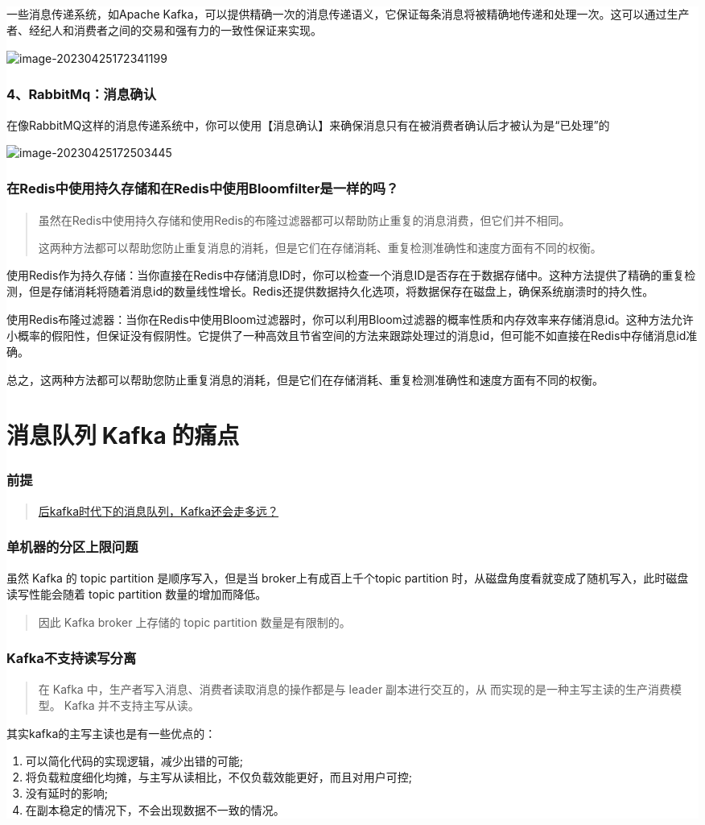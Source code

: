 一些消息传递系统，如Apache Kafka，可以提供精确一次的消息传递语义，它保证每条消息将被精确地传递和处理一次。这可以通过生产者、经纪人和消费者之间的交易和强有力的一致性保证来实现。



![image-20230425172341199](https://note-1305755407.cos.ap-nanjing.myqcloud.com/note/image-20230425172341199.png)



### 4、RabbitMq：消息确认

在像RabbitMQ这样的消息传递系统中，你可以使用【消息确认】来确保消息只有在被消费者确认后才被认为是“已处理”的



![image-20230425172503445](https://note-1305755407.cos.ap-nanjing.myqcloud.com/note/image-20230425172503445.png)



### 在Redis中使用持久存储和在Redis中使用Bloomfilter是一样的吗？

> 虽然在Redis中使用持久存储和使用Redis的布隆过滤器都可以帮助防止重复的消息消费，但它们并不相同。
>
> 这两种方法都可以帮助您防止重复消息的消耗，但是它们在存储消耗、重复检测准确性和速度方面有不同的权衡。

使用Redis作为持久存储：当你直接在Redis中存储消息ID时，你可以检查一个消息ID是否存在于数据存储中。这种方法提供了精确的重复检测，但是存储消耗将随着消息id的数量线性增长。Redis还提供数据持久化选项，将数据保存在磁盘上，确保系统崩溃时的持久性。

使用Redis布隆过滤器：当你在Redis中使用Bloom过滤器时，你可以利用Bloom过滤器的概率性质和内存效率来存储消息id。这种方法允许小概率的假阳性，但保证没有假阴性。它提供了一种高效且节省空间的方法来跟踪处理过的消息id，但可能不如直接在Redis中存储消息id准确。

总之，这两种方法都可以帮助您防止重复消息的消耗，但是它们在存储消耗、重复检测准确性和速度方面有不同的权衡。





# 消息队列 Kafka 的痛点

### 前提

> [后kafka时代下的消息队列，Kafka还会走多远？](https://zhuanlan.zhihu.com/p/406856732)



### 单机器的分区上限问题

虽然 Kafka 的 topic partition 是顺序写入，但是当 broker上有成百上千个topic partition 时，从磁盘角度看就变成了随机写入，此时磁盘读写性能会随着 topic partition 数量的增加而降低。

> 因此 Kafka broker 上存储的 topic partition 数量是有限制的。



### Kafka不支持读写分离

> 在 Kafka 中，生产者写入消息、消费者读取消息的操作都是与 leader 副本进行交互的，从 而实现的是一种主写主读的生产消费模型。 Kafka 并不支持主写从读。

其实kafka的主写主读也是有一些优点的：

1. 可以简化代码的实现逻辑，减少出错的可能;
2. 将负载粒度细化均摊，与主写从读相比，不仅负载效能更好，而且对用户可控;
3. 没有延时的影响;
4. 在副本稳定的情况下，不会出现数据不一致的情况。
